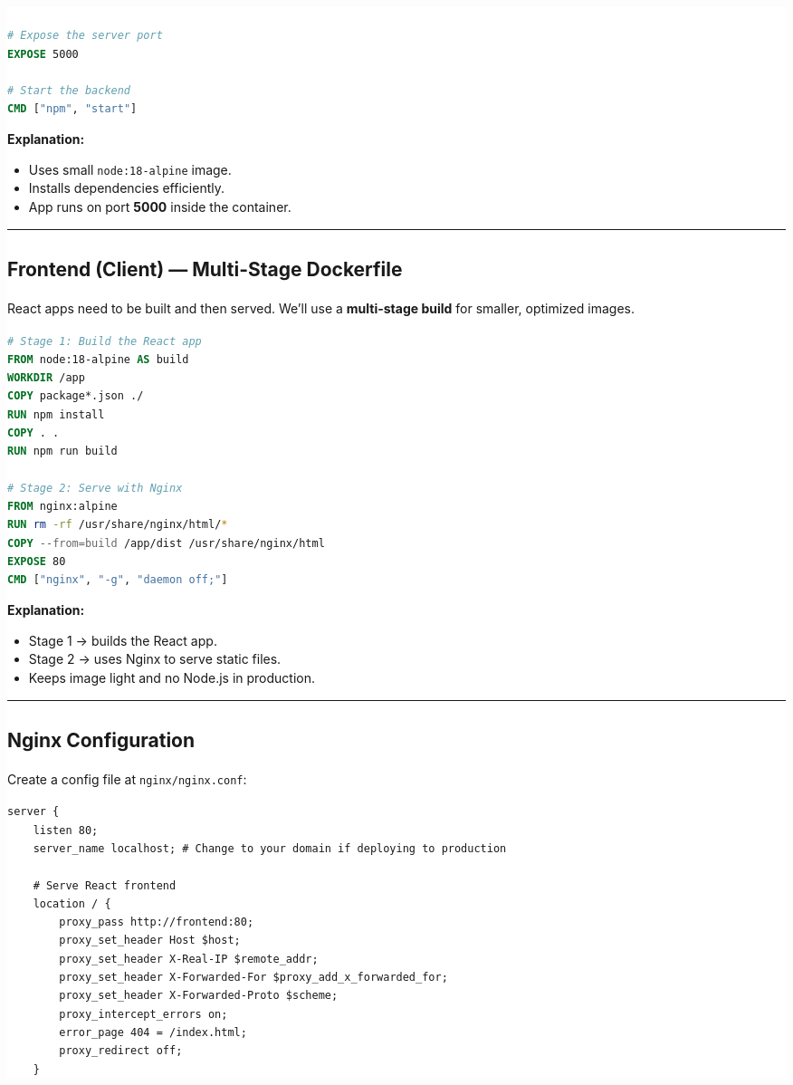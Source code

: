 ```dockerfile

# Expose the server port
EXPOSE 5000

# Start the backend
CMD ["npm", "start"]
```

**Explanation:**

* Uses small `node:18-alpine` image.
* Installs dependencies efficiently.
* App runs on port **5000** inside the container.

---

## Frontend (Client) — Multi-Stage Dockerfile

React apps need to be built and then served. We’ll use a **multi-stage build** for smaller, optimized images.

```dockerfile
# Stage 1: Build the React app
FROM node:18-alpine AS build
WORKDIR /app
COPY package*.json ./
RUN npm install
COPY . .
RUN npm run build

# Stage 2: Serve with Nginx
FROM nginx:alpine
RUN rm -rf /usr/share/nginx/html/*
COPY --from=build /app/dist /usr/share/nginx/html
EXPOSE 80
CMD ["nginx", "-g", "daemon off;"]
```

**Explanation:**

* Stage 1 → builds the React app.
* Stage 2 → uses Nginx to serve static files.
* Keeps image light and no Node.js in production.

---

## Nginx Configuration

Create a config file at `nginx/nginx.conf`:

```nginx
server {
    listen 80;
    server_name localhost; # Change to your domain if deploying to production

    # Serve React frontend
    location / {
        proxy_pass http://frontend:80;
        proxy_set_header Host $host;
        proxy_set_header X-Real-IP $remote_addr;
        proxy_set_header X-Forwarded-For $proxy_add_x_forwarded_for;
        proxy_set_header X-Forwarded-Proto $scheme;
        proxy_intercept_errors on;
        error_page 404 = /index.html;
        proxy_redirect off;
    }
```